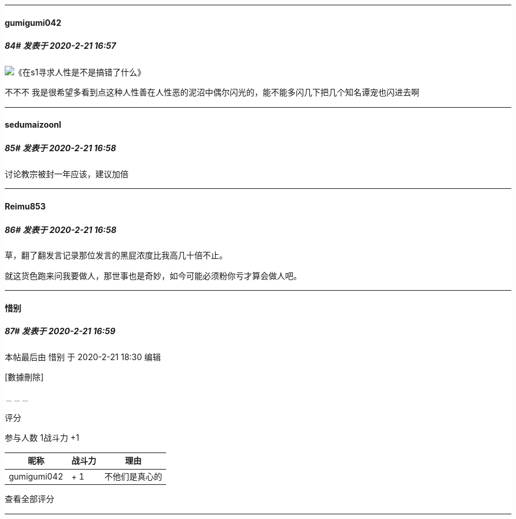 
-----

####  gumigumi042  
##### 84#       发表于 2020-2-21 16:57


<img src="https://static.saraba1st.com/image/smiley/face2017/066.png" referrerpolicy="no-referrer">《在s1寻求人性是不是搞错了什么》


不不不 我是很希望多看到点这种人性善在人性恶的泥沼中偶尔闪光的，能不能多闪几下把几个知名谭宠也闪进去啊


-----

####  sedumaizoonl  
##### 85#       发表于 2020-2-21 16:58


讨论教宗被封一年应该，建议加倍


-----

####  Reimu853  
##### 86#       发表于 2020-2-21 16:58


草，翻了翻发言记录那位发言的黑屁浓度比我高几十倍不止。

就这货色跑来问我要做人，那世事也是奇妙，如今可能必须粉你亏才算会做人吧。


-----

####  惜别  
##### 87#       发表于 2020-2-21 16:59


 本帖最后由 惜别 于 2020-2-21 18:30 编辑 

[數據刪除]


﹍﹍﹍

评分


 参与人数 1战斗力 +1

|昵称|战斗力|理由|
|----|---|---|
| gumigumi042| + 1|不他们是真心的|


查看全部评分


-----
